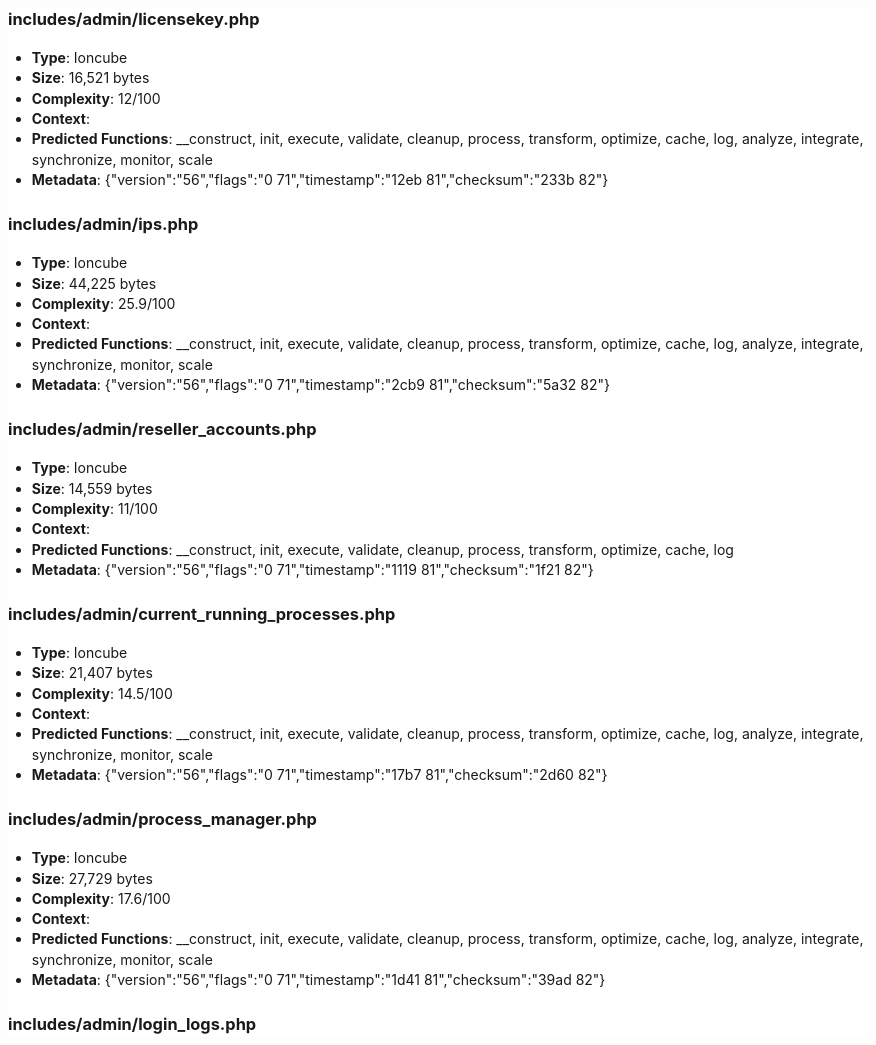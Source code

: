 ### includes/admin/licensekey.php

- **Type**: Ioncube
- **Size**: 16,521 bytes
- **Complexity**: 12/100
- **Context**: 
- **Predicted Functions**: __construct, init, execute, validate, cleanup, process, transform, optimize, cache, log, analyze, integrate, synchronize, monitor, scale
- **Metadata**: {"version":"56","flags":"0 71","timestamp":"12eb 81","checksum":"233b 82"}

### includes/admin/ips.php

- **Type**: Ioncube
- **Size**: 44,225 bytes
- **Complexity**: 25.9/100
- **Context**: 
- **Predicted Functions**: __construct, init, execute, validate, cleanup, process, transform, optimize, cache, log, analyze, integrate, synchronize, monitor, scale
- **Metadata**: {"version":"56","flags":"0 71","timestamp":"2cb9 81","checksum":"5a32 82"}

### includes/admin/reseller_accounts.php

- **Type**: Ioncube
- **Size**: 14,559 bytes
- **Complexity**: 11/100
- **Context**: 
- **Predicted Functions**: __construct, init, execute, validate, cleanup, process, transform, optimize, cache, log
- **Metadata**: {"version":"56","flags":"0 71","timestamp":"1119 81","checksum":"1f21 82"}

### includes/admin/current_running_processes.php

- **Type**: Ioncube
- **Size**: 21,407 bytes
- **Complexity**: 14.5/100
- **Context**: 
- **Predicted Functions**: __construct, init, execute, validate, cleanup, process, transform, optimize, cache, log, analyze, integrate, synchronize, monitor, scale
- **Metadata**: {"version":"56","flags":"0 71","timestamp":"17b7 81","checksum":"2d60 82"}

### includes/admin/process_manager.php

- **Type**: Ioncube
- **Size**: 27,729 bytes
- **Complexity**: 17.6/100
- **Context**: 
- **Predicted Functions**: __construct, init, execute, validate, cleanup, process, transform, optimize, cache, log, analyze, integrate, synchronize, monitor, scale
- **Metadata**: {"version":"56","flags":"0 71","timestamp":"1d41 81","checksum":"39ad 82"}

### includes/admin/login_logs.php
